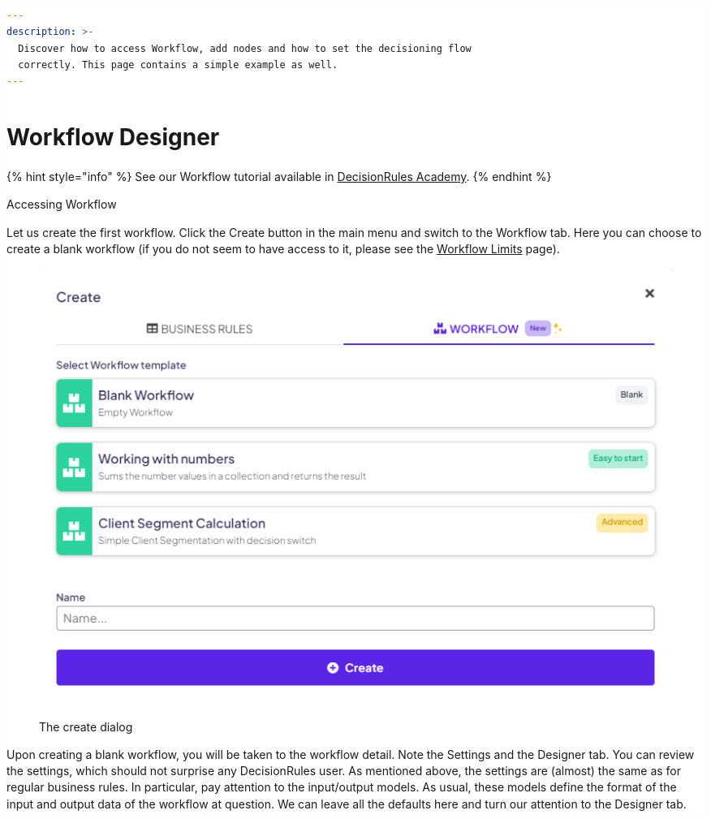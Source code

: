 ```yaml
---
description: >-
  Discover how to access Workflow, add nodes and how to set the decisioning flow
  correctly. This page contains a simple example as well.
---
```


# Workflow Designer

{% hint style="info" %}
See our Workflow tutorial available in [DecisionRules Academy](https://app.gitbook.com/s/2kePaAlhzmPFZTjuxdCY/rule-types/workflow/create-a-workflow).
{% endhint %}

Accessing Workflow

Let us create the first workflow. Click the Create button in the main menu and switch to the Workflow tab. Here you can choose to create a blank workflow (if you do not seem to have access to it, please see the [Workflow Limits](workflow-limits.md#workflow-enabler) page).

<figure><img src="../../.gitbook/assets/wf_create_wizard.png" alt=""><figcaption><p>The create dialog</p></figcaption></figure>

Upon creating a blank workflow, you will be taken to the workflow detail. Note the Settings and the Designer tab. You can review the settings, which should not surprise any DecisionRules user. As mentioned above, the settings are (almost) the same as for regular business rules. In particular, pay attention to the input/output models. As usual, these models define the format of the input and output data of the workflow at question. We can leave all the defaults here and turn our attention to the Designer tab.
